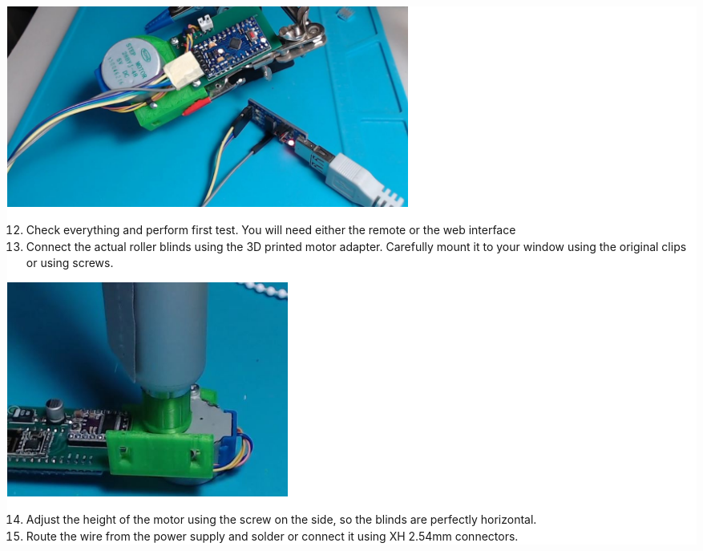 <p><img src="upload.JPG" width="500"/></p>

12. Check everything and perform first test. You will need either the remote or the web interface
13. Connect the actual roller blinds using the 3D printed motor adapter. Carefully mount it to your window using the original clips or using screws.
<p><img src="roller-blinds-to-motor.JPG" width="350"/></p>

14. Adjust the height of the motor using the screw on the side, so the blinds are perfectly horizontal.
15. Route the wire from the power supply and solder or connect it using XH 2.54mm connectors.
